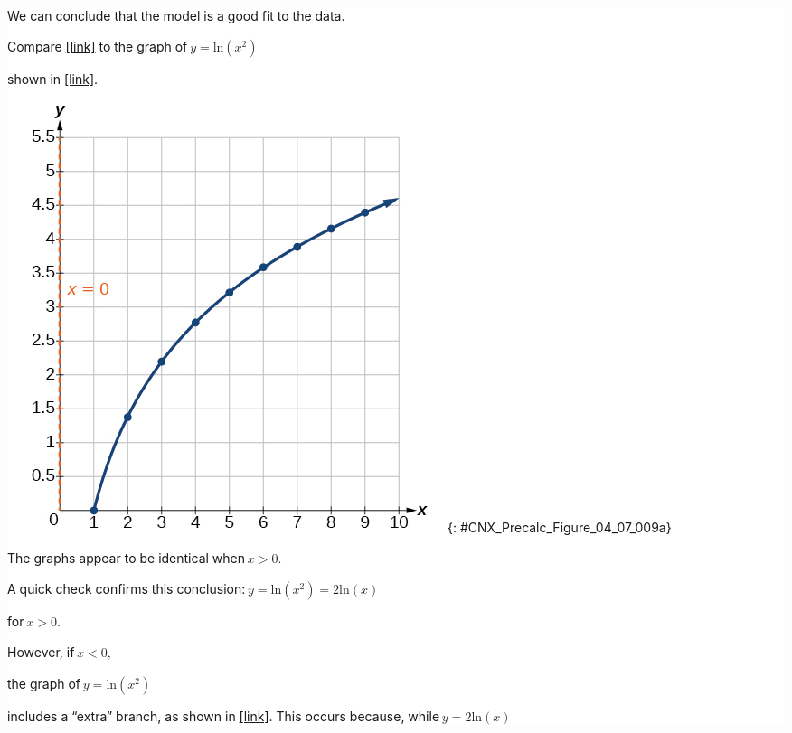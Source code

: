 
We can conclude that the model is a good fit to the data.

Compare [[link]](#CNX_Precalc_Figure_04_07_009) to the graph of<math xmlns="http://www.w3.org/1998/Math/MathML"> <mrow> <mtext> </mtext><mi>y</mi><mo>=</mo><mi>ln</mi><mrow><mo>(</mo> <mrow> <msup> <mi>x</mi> <mn>2</mn> </msup> </mrow> <mo>)</mo></mrow><mtext> </mtext> </mrow> </math>

shown in [[link]](#CNX_Precalc_Figure_04_07_009a).

![Graph of previous table&#x2019;s values showing that it fits the function y=2ln(x) with an asymptote at x=0.](../resources/CNX_Precalc_Figure_04_07_009b.jpg "The graph of&#10;&#10;&#x2009;y=ln(&#10;&#10;&#10;x&#10;2&#10;&#10;&#10;&#10;)&#10;&#10;"){: #CNX_Precalc_Figure_04_07_009a}


The graphs appear to be identical when<math xmlns="http://www.w3.org/1998/Math/MathML"> <mrow> <mtext> </mtext><mi>x</mi><mo>&gt;</mo><mn>0.</mn> <mtext>  </mtext> </mrow> </math>

A quick check confirms this conclusion:<math xmlns="http://www.w3.org/1998/Math/MathML"> <mrow> <mtext> </mtext><mi>y</mi><mo>=</mo><mi>ln</mi><mrow><mo>(</mo> <mrow> <msup> <mi>x</mi> <mn>2</mn> </msup> </mrow> <mo>)</mo></mrow><mo>=</mo><mn>2</mn><mi>ln</mi><mrow><mo>(</mo> <mi>x</mi> <mo>)</mo></mrow><mtext> </mtext> </mrow> </math>

for<math xmlns="http://www.w3.org/1998/Math/MathML"> <mrow> <mtext> </mtext><mi>x</mi><mo>&gt;</mo><mn>0.</mn> </mrow> </math>

However, if<math xmlns="http://www.w3.org/1998/Math/MathML"> <mrow> <mtext> </mtext><mi>x</mi><mo>&lt;</mo><mn>0</mn><mo>,</mo> </mrow> </math>

 the graph of<math xmlns="http://www.w3.org/1998/Math/MathML"> <mrow> <mtext> </mtext><mi>y</mi><mo>=</mo><mi>ln</mi><mrow><mo>(</mo> <mrow> <msup> <mi>x</mi> <mn>2</mn> </msup> </mrow> <mo>)</mo></mrow><mtext> </mtext> </mrow> </math>

includes a “extra” branch, as shown in [[link]](#CNX_Precalc_Figure_04_07_010). This occurs because, while<math xmlns="http://www.w3.org/1998/Math/MathML"> <mrow> <mtext> </mtext><mi>y</mi><mo>=</mo><mn>2</mn><mi>ln</mi><mrow><mo>(</mo> <mi>x</mi> <mo>)</mo></mrow><mtext>  </mtext> </mrow> </math>
